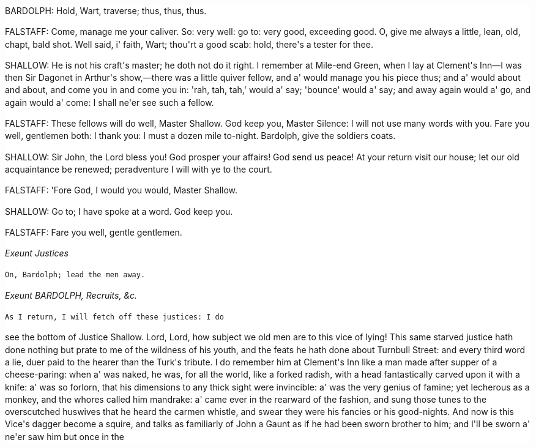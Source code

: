 
BARDOLPH:  Hold, Wart, traverse; thus, thus, thus.
  

FALSTAFF:  Come, manage me your caliver. So: very well: go
 to: very good, exceeding good. O, give me always a
 little, lean, old, chapt, bald shot. Well said, i'
 faith, Wart; thou'rt a good scab: hold, there's a
 tester for thee.
   

SHALLOW:  He is not his craft's master; he doth not do it
 right. I remember at Mile-end Green, when I lay at
 Clement's Inn—I was then Sir Dagonet in Arthur's
 show,—there was a little quiver fellow, and a'
 would manage you his piece thus; and a' would about
 and about, and come you in and come you in: 'rah,
 tah, tah,' would a' say; 'bounce' would a' say; and
 away again would a' go, and again would a' come: I
 shall ne'er see such a fellow.
   

FALSTAFF:  These fellows will do well, Master Shallow. God
 keep you, Master Silence: I will not use many words
 with you. Fare you well, gentlemen both: I thank
 you: I must a dozen mile to-night. Bardolph, give
 the soldiers coats.
   

SHALLOW:  Sir John, the Lord bless you! God prosper your
 affairs! God send us peace! At your return visit
 our house; let our old acquaintance be renewed;
 peradventure I will with ye to the court.
   

FALSTAFF:  'Fore God, I would you would, Master Shallow.
  

SHALLOW:  Go to; I have spoke at a word. God keep you.
  

FALSTAFF:  Fare you well, gentle gentlemen.
  

*Exeunt Justices*

    On, Bardolph; lead the men away.
   

*Exeunt BARDOLPH, Recruits, &c.*

    As I return, I will fetch off these justices: I do
 see the bottom of Justice Shallow. Lord, Lord, how
 subject we old men are to this vice of lying! This
 same starved justice hath done nothing but prate to
 me of the wildness of his youth, and the feats he
 hath done about Turnbull Street: and every third
 word a lie, duer paid to the hearer than the Turk's
 tribute. I do remember him at Clement's Inn like a
 man made after supper of a cheese-paring: when a'
 was naked, he was, for all the world, like a forked
 radish, with a head fantastically carved upon it
 with a knife: a' was so forlorn, that his
 dimensions to any thick sight were invincible: a'
 was the very genius of famine; yet lecherous as a
 monkey, and the whores called him mandrake: a' came
 ever in the rearward of the fashion, and sung those
 tunes to the overscutched huswives that he heard the
 carmen whistle, and swear they were his fancies or
 his good-nights. And now is this Vice's dagger
 become a squire, and talks as familiarly of John a
 Gaunt as if he had been sworn brother to him; and
 I'll be sworn a' ne'er saw him but once in the